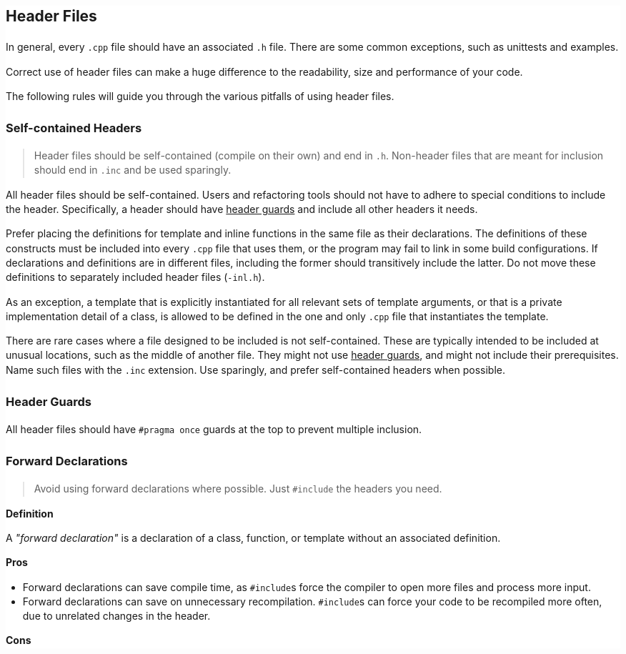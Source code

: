 ## Header Files

In general, every `.cpp` file should have an associated `.h` file. There are some common exceptions, such as unittests and examples.

Correct use of header files can make a huge difference to the readability, size and performance of your code.

The following rules will guide you through the various pitfalls of using header files.

### Self-contained Headers

> Header files should be self-contained (compile on their own) and end in `.h`. Non-header files that are meant for inclusion should end in `.inc` and be used sparingly.

All header files should be self-contained. Users and refactoring tools should not have to adhere to special conditions to include the header. Specifically, a header should have [header guards](#header-guards) and include all other headers it needs.

Prefer placing the definitions for template and inline functions in the same file as their declarations. The definitions of these constructs must be included into every `.cpp` file that uses them, or the program may fail to link in some build configurations. If declarations and definitions are in different files, including the former should transitively include the latter. Do not move these definitions to separately included header files (`-inl.h`).

As an exception, a template that is explicitly instantiated for all relevant sets of template arguments, or that is a private implementation detail of a class, is allowed to be defined in the one and only `.cpp` file that instantiates the template.

There are rare cases where a file designed to be included is not self-contained. These are typically intended to be included at unusual locations, such as the middle of another file. They might not use [header guards](#header-guards), and might not include their prerequisites. Name such files with the `.inc` extension. Use sparingly, and prefer self-contained headers when possible.

### Header Guards

All header files should have `#pragma once` guards at the top to prevent multiple inclusion.

### Forward Declarations

> Avoid using forward declarations where possible. Just `#include` the headers you need.

**Definition**

A *"forward declaration"* is a declaration of a class, function, or template without an associated definition.

**Pros**

* Forward declarations can save compile time, as `#include`s force the compiler to open more files and process more input.
* Forward declarations can save on unnecessary recompilation. `#include`s can force your code to be recompiled more often, due to unrelated changes in the header.

**Cons**
